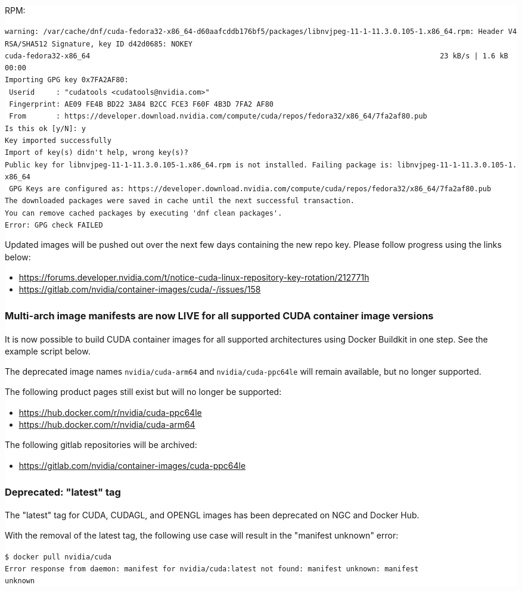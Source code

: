 RPM:

```
warning: /var/cache/dnf/cuda-fedora32-x86_64-d60aafcddb176bf5/packages/libnvjpeg-11-1-11.3.0.105-1.x86_64.rpm: Header V4 RSA/SHA512 Signature, key ID d42d0685: NOKEY
cuda-fedora32-x86_64                                                                                  23 kB/s | 1.6 kB     00:00
Importing GPG key 0x7FA2AF80:
 Userid     : "cudatools <cudatools@nvidia.com>"
 Fingerprint: AE09 FE4B BD22 3A84 B2CC FCE3 F60F 4B3D 7FA2 AF80
 From       : https://developer.download.nvidia.com/compute/cuda/repos/fedora32/x86_64/7fa2af80.pub
Is this ok [y/N]: y
Key imported successfully
Import of key(s) didn't help, wrong key(s)?
Public key for libnvjpeg-11-1-11.3.0.105-1.x86_64.rpm is not installed. Failing package is: libnvjpeg-11-1-11.3.0.105-1.x86_64
 GPG Keys are configured as: https://developer.download.nvidia.com/compute/cuda/repos/fedora32/x86_64/7fa2af80.pub
The downloaded packages were saved in cache until the next successful transaction.
You can remove cached packages by executing 'dnf clean packages'.
Error: GPG check FAILED
```

Updated images will be pushed out over the next few days containing the new repo key. Please follow progress using the links below:

* https://forums.developer.nvidia.com/t/notice-cuda-linux-repository-key-rotation/212771h
* https://gitlab.com/nvidia/container-images/cuda/-/issues/158

### Multi-arch image manifests are now LIVE for all supported CUDA container image versions

It is now possible to build CUDA container images for all supported architectures using Docker
Buildkit in one step. See the example script below.

The deprecated image names `nvidia/cuda-arm64` and `nvidia/cuda-ppc64le` will remain available, but no longer supported.

The following product pages still exist but will no longer be supported:

* https://hub.docker.com/r/nvidia/cuda-ppc64le
* https://hub.docker.com/r/nvidia/cuda-arm64

The following gitlab repositories will be archived:

* https://gitlab.com/nvidia/container-images/cuda-ppc64le

### Deprecated: "latest" tag

The "latest" tag for CUDA, CUDAGL, and OPENGL images has been deprecated on NGC and Docker Hub.

With the removal of the latest tag, the following use case will result in the "manifest unknown" error:

```
$ docker pull nvidia/cuda
Error response from daemon: manifest for nvidia/cuda:latest not found: manifest unknown: manifest
unknown
```
